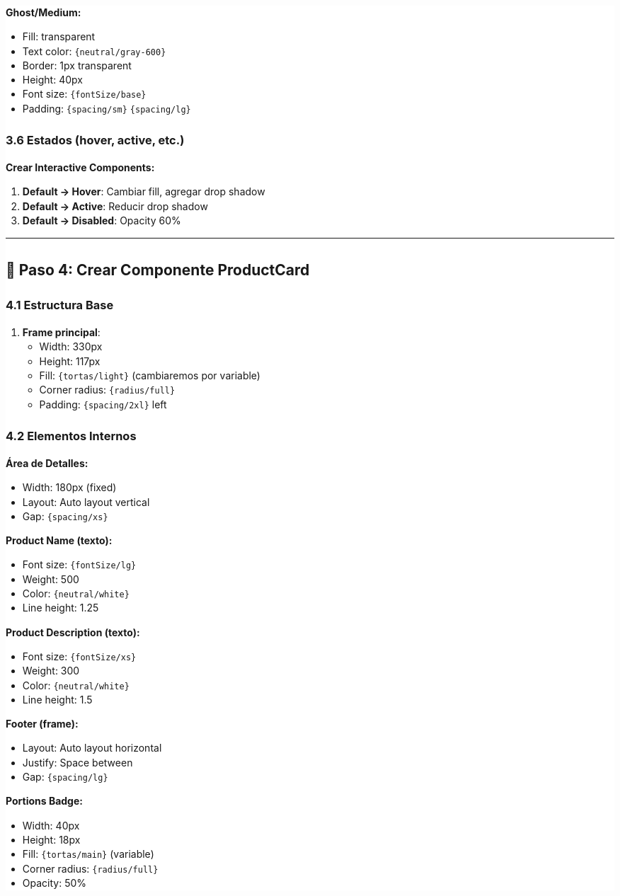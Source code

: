 **Ghost/Medium:**
- Fill: transparent
- Text color: `{neutral/gray-600}`  
- Border: 1px transparent
- Height: 40px
- Font size: `{fontSize/base}`
- Padding: `{spacing/sm}` `{spacing/lg}`

### 3.6 Estados (hover, active, etc.)
**Crear Interactive Components:**
1. **Default → Hover**: Cambiar fill, agregar drop shadow
2. **Default → Active**: Reducir drop shadow
3. **Default → Disabled**: Opacity 60%

---

## 🧁 Paso 4: Crear Componente ProductCard

### 4.1 Estructura Base
1. **Frame principal**:
   - Width: 330px
   - Height: 117px
   - Fill: `{tortas/light}` (cambiaremos por variable)
   - Corner radius: `{radius/full}`
   - Padding: `{spacing/2xl}` left

### 4.2 Elementos Internos

**Área de Detalles:**
- Width: 180px (fixed)
- Layout: Auto layout vertical
- Gap: `{spacing/xs}`

**Product Name (texto):**
- Font size: `{fontSize/lg}`
- Weight: 500
- Color: `{neutral/white}`
- Line height: 1.25

**Product Description (texto):**
- Font size: `{fontSize/xs}`
- Weight: 300
- Color: `{neutral/white}`
- Line height: 1.5

**Footer (frame):**
- Layout: Auto layout horizontal
- Justify: Space between
- Gap: `{spacing/lg}`

**Portions Badge:**
- Width: 40px
- Height: 18px
- Fill: `{tortas/main}` (variable)
- Corner radius: `{radius/full}`
- Opacity: 50%
